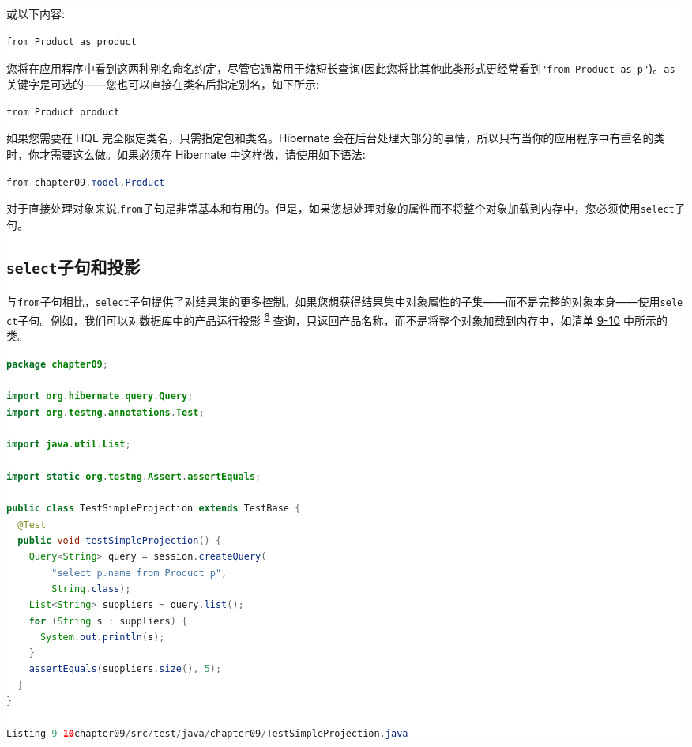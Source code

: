 或以下内容:

```java
from Product as product

```

您将在应用程序中看到这两种别名命名约定，尽管它通常用于缩短长查询(因此您将比其他此类形式更经常看到`"from Product as p"`)。`as`关键字是可选的——您也可以直接在类名后指定别名，如下所示:

```java
from Product product

```

如果您需要在 HQL 完全限定类名，只需指定包和类名。Hibernate 会在后台处理大部分的事情，所以只有当你的应用程序中有重名的类时，你才需要这么做。如果必须在 Hibernate 中这样做，请使用如下语法:

```java
from chapter09.model.Product

```

对于直接处理对象来说,`from`子句是非常基本和有用的。但是，如果您想处理对象的属性而不将整个对象加载到内存中，您必须使用`select`子句。

## `select`子句和投影

与`from`子句相比，`select`子句提供了对结果集的更多控制。如果您想获得结果集中对象属性的子集——而不是完整的对象本身——使用`select`子句。例如，我们可以对数据库中的产品运行投影 <sup>[6](#Fn6)</sup> 查询，只返回产品名称，而不是将整个对象加载到内存中，如清单 [9-10](#PC27) 中所示的类。

```java
package chapter09;

import org.hibernate.query.Query;
import org.testng.annotations.Test;

import java.util.List;

import static org.testng.Assert.assertEquals;

public class TestSimpleProjection extends TestBase {
  @Test
  public void testSimpleProjection() {
    Query<String> query = session.createQuery(
        "select p.name from Product p",
        String.class);
    List<String> suppliers = query.list();
    for (String s : suppliers) {
      System.out.println(s);
    }
    assertEquals(suppliers.size(), 5);
  }
}

Listing 9-10chapter09/src/test/java/chapter09/TestSimpleProjection.java

```
